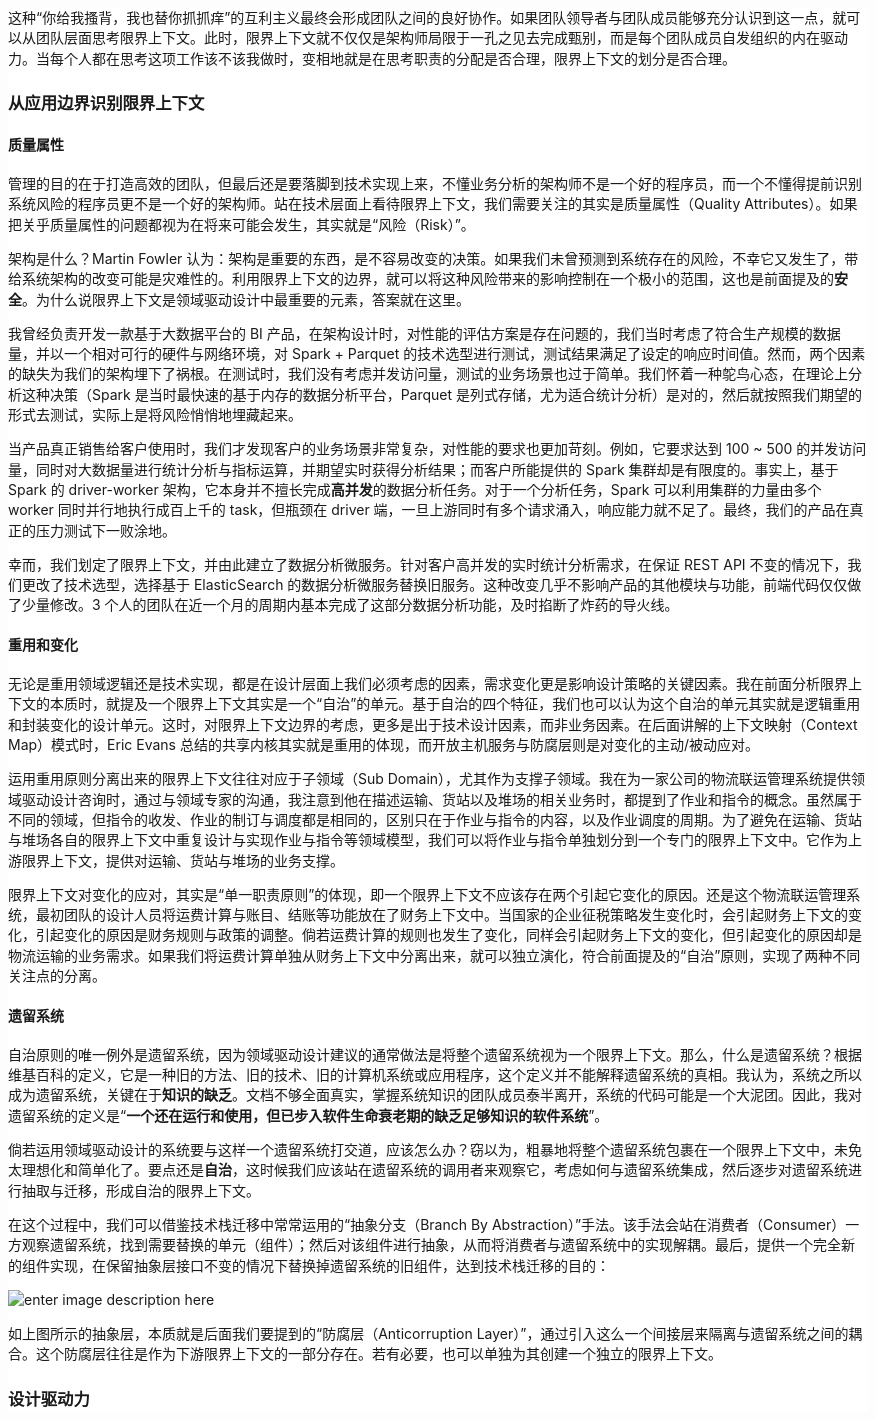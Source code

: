 这种“你给我搔背，我也替你抓抓痒”的互利主义最终会形成团队之间的良好协作。如果团队领导者与团队成员能够充分认识到这一点，就可以从团队层面思考限界上下文。此时，限界上下文就不仅仅是架构师局限于一孔之见去完成甄别，而是每个团队成员自发组织的内在驱动力。当每个人都在思考这项工作该不该我做时，变相地就是在思考职责的分配是否合理，限界上下文的划分是否合理。

### 从应用边界识别限界上下文

#### 质量属性

管理的目的在于打造高效的团队，但最后还是要落脚到技术实现上来，不懂业务分析的架构师不是一个好的程序员，而一个不懂得提前识别系统风险的程序员更不是一个好的架构师。站在技术层面上看待限界上下文，我们需要关注的其实是质量属性（Quality Attributes）。如果把关乎质量属性的问题都视为在将来可能会发生，其实就是“风险（Risk）”。

架构是什么？Martin Fowler 认为：架构是重要的东西，是不容易改变的决策。如果我们未曾预测到系统存在的风险，不幸它又发生了，带给系统架构的改变可能是灾难性的。利用限界上下文的边界，就可以将这种风险带来的影响控制在一个极小的范围，这也是前面提及的**安全**。为什么说限界上下文是领域驱动设计中最重要的元素，答案就在这里。

我曾经负责开发一款基于大数据平台的 BI 产品，在架构设计时，对性能的评估方案是存在问题的，我们当时考虑了符合生产规模的数据量，并以一个相对可行的硬件与网络环境，对 Spark + Parquet 的技术选型进行测试，测试结果满足了设定的响应时间值。然而，两个因素的缺失为我们的架构埋下了祸根。在测试时，我们没有考虑并发访问量，测试的业务场景也过于简单。我们怀着一种鸵鸟心态，在理论上分析这种决策（Spark 是当时最快速的基于内存的数据分析平台，Parquet 是列式存储，尤为适合统计分析）是对的，然后就按照我们期望的形式去测试，实际上是将风险悄悄地埋藏起来。

当产品真正销售给客户使用时，我们才发现客户的业务场景非常复杂，对性能的要求也更加苛刻。例如，它要求达到 100 ~ 500 的并发访问量，同时对大数据量进行统计分析与指标运算，并期望实时获得分析结果；而客户所能提供的 Spark 集群却是有限度的。事实上，基于 Spark 的 driver-worker 架构，它本身并不擅长完成**高并发**的数据分析任务。对于一个分析任务，Spark 可以利用集群的力量由多个 worker 同时并行地执行成百上千的 task，但瓶颈在 driver 端，一旦上游同时有多个请求涌入，响应能力就不足了。最终，我们的产品在真正的压力测试下一败涂地。

幸而，我们划定了限界上下文，并由此建立了数据分析微服务。针对客户高并发的实时统计分析需求，在保证 REST API 不变的情况下，我们更改了技术选型，选择基于 ElasticSearch 的数据分析微服务替换旧服务。这种改变几乎不影响产品的其他模块与功能，前端代码仅仅做了少量修改。3 个人的团队在近一个月的周期内基本完成了这部分数据分析功能，及时掐断了炸药的导火线。

#### 重用和变化

无论是重用领域逻辑还是技术实现，都是在设计层面上我们必须考虑的因素，需求变化更是影响设计策略的关键因素。我在前面分析限界上下文的本质时，就提及一个限界上下文其实是一个“自治”的单元。基于自治的四个特征，我们也可以认为这个自治的单元其实就是逻辑重用和封装变化的设计单元。这时，对限界上下文边界的考虑，更多是出于技术设计因素，而非业务因素。在后面讲解的上下文映射（Context Map）模式时，Eric Evans 总结的共享内核其实就是重用的体现，而开放主机服务与防腐层则是对变化的主动/被动应对。

运用重用原则分离出来的限界上下文往往对应于子领域（Sub Domain），尤其作为支撑子领域。我在为一家公司的物流联运管理系统提供领域驱动设计咨询时，通过与领域专家的沟通，我注意到他在描述运输、货站以及堆场的相关业务时，都提到了作业和指令的概念。虽然属于不同的领域，但指令的收发、作业的制订与调度都是相同的，区别只在于作业与指令的内容，以及作业调度的周期。为了避免在运输、货站与堆场各自的限界上下文中重复设计与实现作业与指令等领域模型，我们可以将作业与指令单独划分到一个专门的限界上下文中。它作为上游限界上下文，提供对运输、货站与堆场的业务支撑。

限界上下文对变化的应对，其实是“单一职责原则”的体现，即一个限界上下文不应该存在两个引起它变化的原因。还是这个物流联运管理系统，最初团队的设计人员将运费计算与账目、结账等功能放在了财务上下文中。当国家的企业征税策略发生变化时，会引起财务上下文的变化，引起变化的原因是财务规则与政策的调整。倘若运费计算的规则也发生了变化，同样会引起财务上下文的变化，但引起变化的原因却是物流运输的业务需求。如果我们将运费计算单独从财务上下文中分离出来，就可以独立演化，符合前面提及的“自治”原则，实现了两种不同关注点的分离。

#### 遗留系统

自治原则的唯一例外是遗留系统，因为领域驱动设计建议的通常做法是将整个遗留系统视为一个限界上下文。那么，什么是遗留系统？根据维基百科的定义，它是一种旧的方法、旧的技术、旧的计算机系统或应用程序，这个定义并不能解释遗留系统的真相。我认为，系统之所以成为遗留系统，关键在于**知识的缺乏**。文档不够全面真实，掌握系统知识的团队成员泰半离开，系统的代码可能是一个大泥团。因此，我对遗留系统的定义是“**一个还在运行和使用，但已步入软件生命衰老期的缺乏足够知识的软件系统**”。

倘若运用领域驱动设计的系统要与这样一个遗留系统打交道，应该怎么办？窃以为，粗暴地将整个遗留系统包裹在一个限界上下文中，未免太理想化和简单化了。要点还是**自治**，这时候我们应该站在遗留系统的调用者来观察它，考虑如何与遗留系统集成，然后逐步对遗留系统进行抽取与迁移，形成自治的限界上下文。

在这个过程中，我们可以借鉴技术栈迁移中常常运用的“抽象分支（Branch By Abstraction）”手法。该手法会站在消费者（Consumer）一方观察遗留系统，找到需要替换的单元（组件）；然后对该组件进行抽象，从而将消费者与遗留系统中的实现解耦。最后，提供一个完全新的组件实现，在保留抽象层接口不变的情况下替换掉遗留系统的旧组件，达到技术栈迁移的目的：

![enter image description here](https://tva1.sinaimg.cn/large/008vxvgGgy1h84id0mf3vj30xu0ieabb.jpg)

如上图所示的抽象层，本质就是后面我们要提到的“防腐层（Anticorruption Layer）”，通过引入这么一个间接层来隔离与遗留系统之间的耦合。这个防腐层往往是作为下游限界上下文的一部分存在。若有必要，也可以单独为其创建一个独立的限界上下文。

### 设计驱动力
